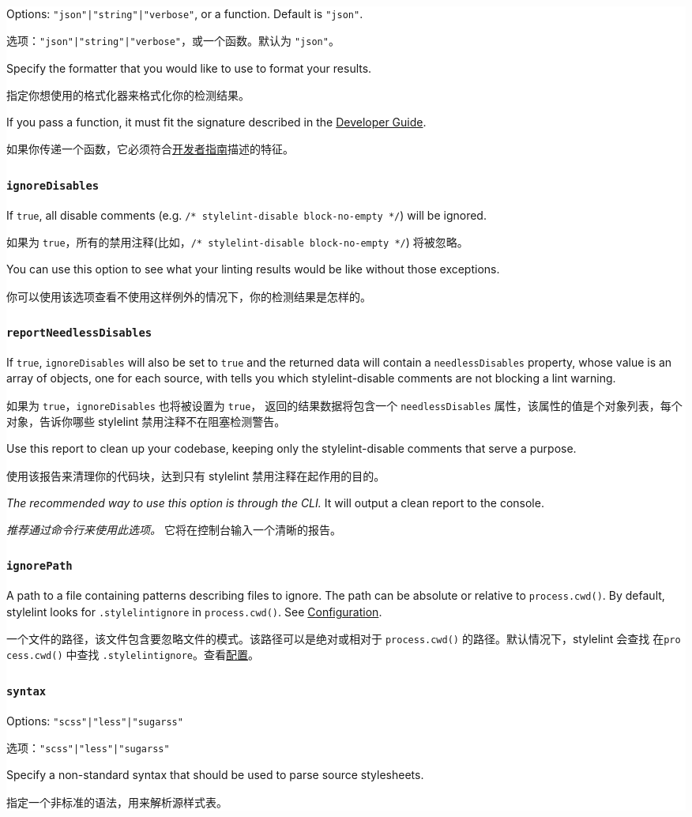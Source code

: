 Options: `"json"|"string"|"verbose"`, or a function. Default is `"json"`.

选项：`"json"|"string"|"verbose"`，或一个函数。默认为 `"json"`。

Specify the formatter that you would like to use to format your results.

指定你想使用的格式化器来格式化你的检测结果。

If you pass a function, it must fit the signature described in the [Developer Guide](../developer-guide/formatters.md).

如果你传递一个函数，它必须符合[开发者指南](../developer-guide/formatters.md)描述的特征。

### `ignoreDisables`

If `true`, all disable comments (e.g. `/* stylelint-disable block-no-empty */`) will be ignored.

如果为 `true`，所有的禁用注释(比如，`/* stylelint-disable block-no-empty */`) 将被忽略。

You can use this option to see what your linting results would be like without those exceptions.

你可以使用该选项查看不使用这样例外的情况下，你的检测结果是怎样的。

### `reportNeedlessDisables`

If `true`, `ignoreDisables` will also be set to `true` and the returned data will contain a `needlessDisables` property, whose value is an array of objects, one for each source, with tells you which stylelint-disable comments are not blocking a lint warning.

如果为 `true`，`ignoreDisables` 也将被设置为 `true`， 返回的结果数据将包含一个 `needlessDisables` 属性，该属性的值是个对象列表，每个对象，告诉你哪些 stylelint 禁用注释不在阻塞检测警告。

Use this report to clean up your codebase, keeping only the stylelint-disable comments that serve a purpose.

使用该报告来清理你的代码块，达到只有 stylelint 禁用注释在起作用的目的。

*The recommended way to use this option is through the CLI.* It will output a clean report to the console.

*推荐通过命令行来使用此选项。* 它将在控制台输入一个清晰的报告。

### `ignorePath`

A path to a file containing patterns describing files to ignore. The path can be absolute or relative to `process.cwd()`. By default, stylelint looks for `.stylelintignore` in `process.cwd()`. See [Configuration](configuration.md#stylelintignore).

一个文件的路径，该文件包含要忽略文件的模式。该路径可以是绝对或相对于 `process.cwd()` 的路径。默认情况下，stylelint 会查找 在`process.cwd()` 中查找 `.stylelintignore`。查看[配置](configuration.md#stylelintignore)。

### `syntax`

Options: `"scss"|"less"|"sugarss"`

选项：`"scss"|"less"|"sugarss"`

Specify a non-standard syntax that should be used to parse source stylesheets.

指定一个非标准的语法，用来解析源样式表。
